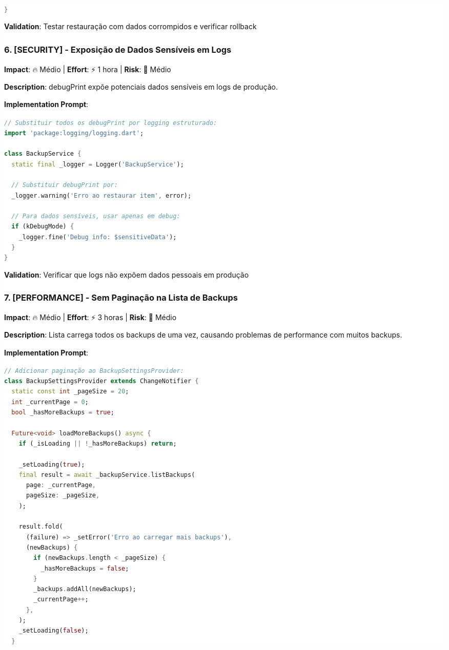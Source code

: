 ```dart
}
```

**Validation**: Testar restauração com dados corrompidos e verificar rollback

### 6. [SECURITY] - Exposição de Dados Sensíveis em Logs
**Impact**: 🔥 Médio | **Effort**: ⚡ 1 hora | **Risk**: 🚨 Médio

**Description**:
debugPrint expõe potenciais dados sensíveis em logs de produção.

**Implementation Prompt**:
```dart
// Substituir todos os debugPrint por logging estruturado:
import 'package:logging/logging.dart';

class BackupService {
  static final _logger = Logger('BackupService');
  
  // Substituir debugPrint por:
  _logger.warning('Erro ao restaurar item', error);
  
  // Para dados sensíveis, usar apenas em debug:
  if (kDebugMode) {
    _logger.fine('Debug info: $sensitiveData');
  }
}
```

**Validation**: Verificar que logs não expõem dados pessoais em produção

### 7. [PERFORMANCE] - Sem Paginação na Lista de Backups
**Impact**: 🔥 Médio | **Effort**: ⚡ 3 horas | **Risk**: 🚨 Médio

**Description**:
Lista carrega todos os backups de uma vez, causando problemas de performance com muitos backups.

**Implementation Prompt**:
```dart
// Adicionar paginação ao BackupSettingsProvider:
class BackupSettingsProvider extends ChangeNotifier {
  static const int _pageSize = 20;
  int _currentPage = 0;
  bool _hasMoreBackups = true;
  
  Future<void> loadMoreBackups() async {
    if (_isLoading || !_hasMoreBackups) return;
    
    _setLoading(true);
    final result = await _backupService.listBackups(
      page: _currentPage,
      pageSize: _pageSize,
    );
    
    result.fold(
      (failure) => _setError('Erro ao carregar mais backups'),
      (newBackups) {
        if (newBackups.length < _pageSize) {
          _hasMoreBackups = false;
        }
        _backups.addAll(newBackups);
        _currentPage++;
      },
    );
    _setLoading(false);
  }
```